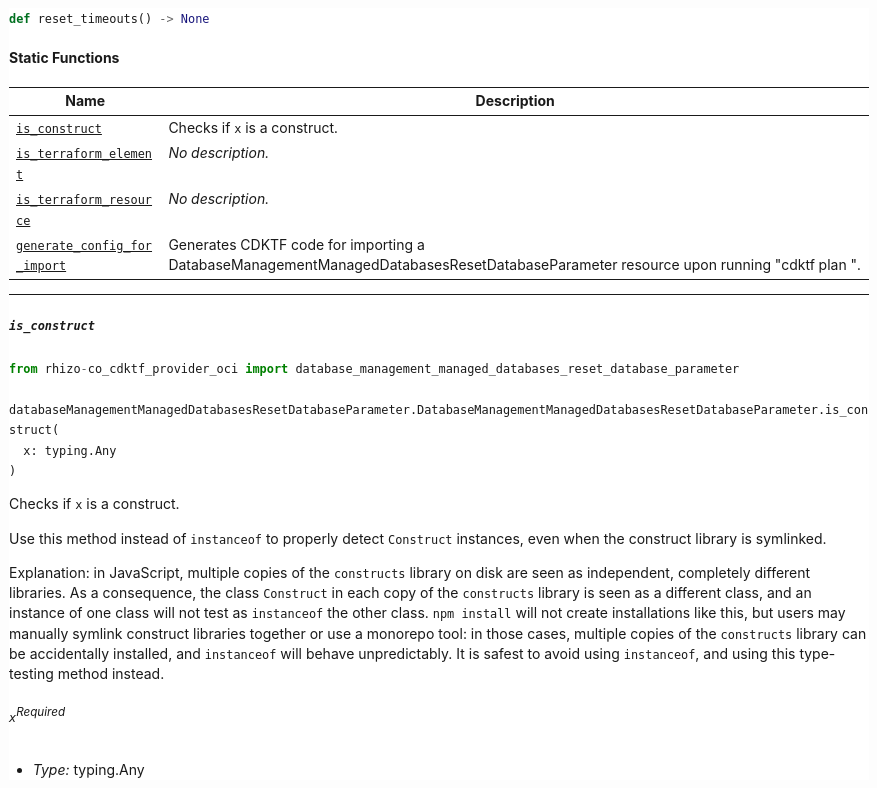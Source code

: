 ```python
def reset_timeouts() -> None
```

#### Static Functions <a name="Static Functions" id="Static Functions"></a>

| **Name** | **Description** |
| --- | --- |
| <code><a href="#rhizo-co-terraform-provider-oci.databaseManagementManagedDatabasesResetDatabaseParameter.DatabaseManagementManagedDatabasesResetDatabaseParameter.isConstruct">is_construct</a></code> | Checks if `x` is a construct. |
| <code><a href="#rhizo-co-terraform-provider-oci.databaseManagementManagedDatabasesResetDatabaseParameter.DatabaseManagementManagedDatabasesResetDatabaseParameter.isTerraformElement">is_terraform_element</a></code> | *No description.* |
| <code><a href="#rhizo-co-terraform-provider-oci.databaseManagementManagedDatabasesResetDatabaseParameter.DatabaseManagementManagedDatabasesResetDatabaseParameter.isTerraformResource">is_terraform_resource</a></code> | *No description.* |
| <code><a href="#rhizo-co-terraform-provider-oci.databaseManagementManagedDatabasesResetDatabaseParameter.DatabaseManagementManagedDatabasesResetDatabaseParameter.generateConfigForImport">generate_config_for_import</a></code> | Generates CDKTF code for importing a DatabaseManagementManagedDatabasesResetDatabaseParameter resource upon running "cdktf plan <stack-name>". |

---

##### `is_construct` <a name="is_construct" id="rhizo-co-terraform-provider-oci.databaseManagementManagedDatabasesResetDatabaseParameter.DatabaseManagementManagedDatabasesResetDatabaseParameter.isConstruct"></a>

```python
from rhizo-co_cdktf_provider_oci import database_management_managed_databases_reset_database_parameter

databaseManagementManagedDatabasesResetDatabaseParameter.DatabaseManagementManagedDatabasesResetDatabaseParameter.is_construct(
  x: typing.Any
)
```

Checks if `x` is a construct.

Use this method instead of `instanceof` to properly detect `Construct`
instances, even when the construct library is symlinked.

Explanation: in JavaScript, multiple copies of the `constructs` library on
disk are seen as independent, completely different libraries. As a
consequence, the class `Construct` in each copy of the `constructs` library
is seen as a different class, and an instance of one class will not test as
`instanceof` the other class. `npm install` will not create installations
like this, but users may manually symlink construct libraries together or
use a monorepo tool: in those cases, multiple copies of the `constructs`
library can be accidentally installed, and `instanceof` will behave
unpredictably. It is safest to avoid using `instanceof`, and using
this type-testing method instead.

###### `x`<sup>Required</sup> <a name="x" id="rhizo-co-terraform-provider-oci.databaseManagementManagedDatabasesResetDatabaseParameter.DatabaseManagementManagedDatabasesResetDatabaseParameter.isConstruct.parameter.x"></a>

- *Type:* typing.Any
